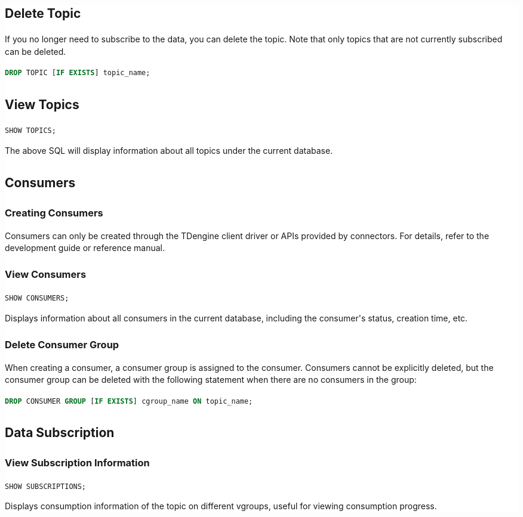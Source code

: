 ## Delete Topic

If you no longer need to subscribe to the data, you can delete the topic. Note that only topics that are not currently subscribed can be deleted.

```sql
DROP TOPIC [IF EXISTS] topic_name;
```

## View Topics

```sql
SHOW TOPICS;
```

The above SQL will display information about all topics under the current database.

## Consumers

### Creating Consumers

Consumers can only be created through the TDengine client driver or APIs provided by connectors. For details, refer to the development guide or reference manual.

### View Consumers

```sql
SHOW CONSUMERS;
```

Displays information about all consumers in the current database, including the consumer's status, creation time, etc.

### Delete Consumer Group

When creating a consumer, a consumer group is assigned to the consumer. Consumers cannot be explicitly deleted, but the consumer group can be deleted with the following statement when there are no consumers in the group:

```sql
DROP CONSUMER GROUP [IF EXISTS] cgroup_name ON topic_name;
```

## Data Subscription

### View Subscription Information

```sql
SHOW SUBSCRIPTIONS;
```

Displays consumption information of the topic on different vgroups, useful for viewing consumption progress.
